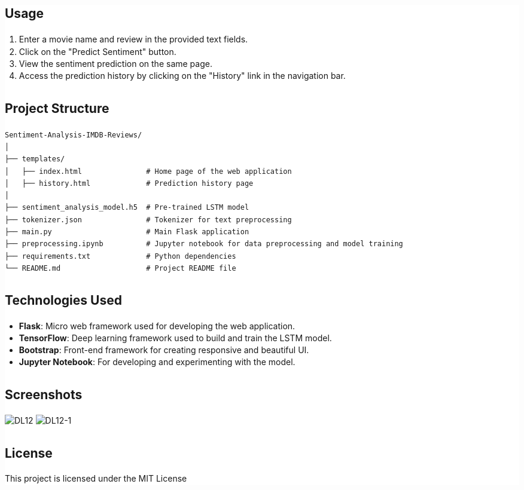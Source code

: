 ## Usage
1. Enter a movie name and review in the provided text fields.
2. Click on the "Predict Sentiment" button.
3. View the sentiment prediction on the same page.
4. Access the prediction history by clicking on the "History" link in the navigation bar.

## Project Structure
```
Sentiment-Analysis-IMDB-Reviews/
│
├── templates/
│   ├── index.html               # Home page of the web application
│   ├── history.html             # Prediction history page
│
├── sentiment_analysis_model.h5  # Pre-trained LSTM model
├── tokenizer.json               # Tokenizer for text preprocessing
├── main.py                      # Main Flask application
├── preprocessing.ipynb          # Jupyter notebook for data preprocessing and model training
├── requirements.txt             # Python dependencies
└── README.md                    # Project README file
```

## Technologies Used
- **Flask**: Micro web framework used for developing the web application.
- **TensorFlow**: Deep learning framework used to build and train the LSTM model.
- **Bootstrap**: Front-end framework for creating responsive and beautiful UI.
- **Jupyter Notebook**: For developing and experimenting with the model.

## Screenshots
<img width="1728" alt="DL12" src="https://github.com/user-attachments/assets/43ad1425-2a87-469f-af68-ff427f60af20">

<img width="1728" alt="DL12-1" src="https://github.com/user-attachments/assets/2311c63d-65dc-4363-a7d5-b4f99cd0431f">



## License
This project is licensed under the MIT License
